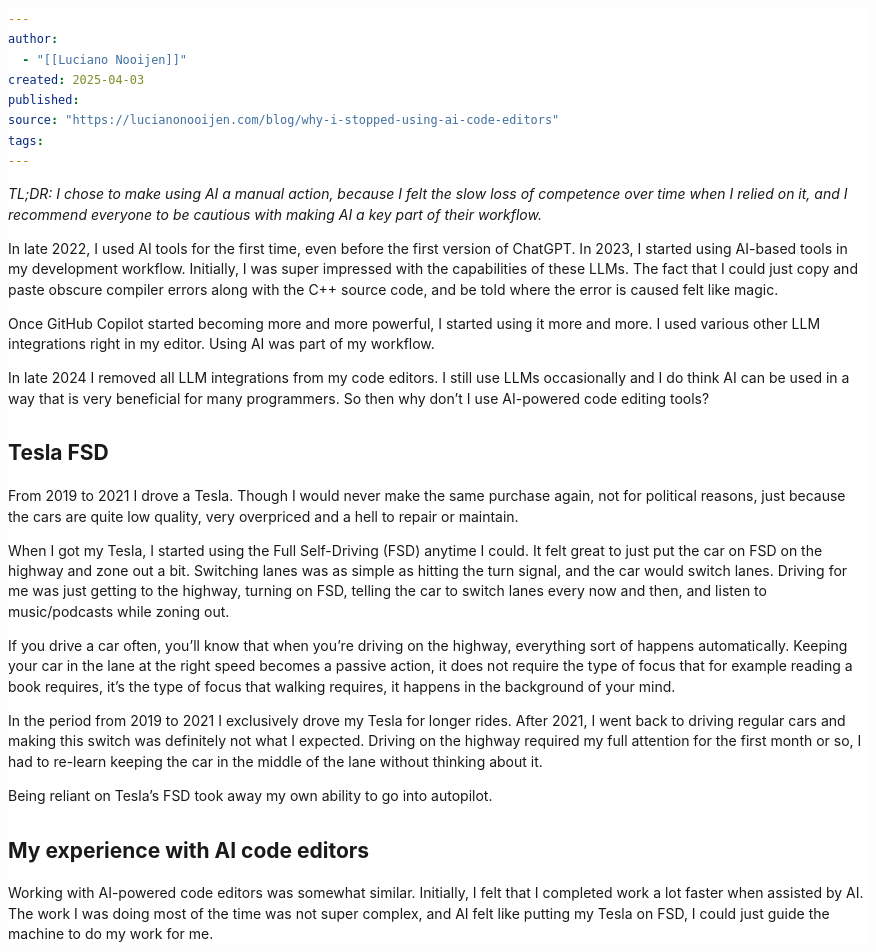 ```yaml
---
author:
  - "[[Luciano Nooijen]]"
created: 2025-04-03
published:
source: "https://lucianonooijen.com/blog/why-i-stopped-using-ai-code-editors"
tags:
---
```

*TL;DR: I chose to make using AI a manual action, because I felt the slow loss of competence over time when I relied on it, and I recommend everyone to be cautious with making AI a key part of their workflow.*

In late 2022, I used AI tools for the first time, even before the first version of ChatGPT. In 2023, I started using AI-based tools in my development workflow. Initially, I was super impressed with the capabilities of these LLMs. The fact that I could just copy and paste obscure compiler errors along with the C++ source code, and be told where the error is caused felt like magic.

Once GitHub Copilot started becoming more and more powerful, I started using it more and more. I used various other LLM integrations right in my editor. Using AI was part of my workflow.

In late 2024 I removed all LLM integrations from my code editors. I still use LLMs occasionally and I do think AI can be used in a way that is very beneficial for many programmers. So then why don’t I use AI-powered code editing tools?

## Tesla FSD

From 2019 to 2021 I drove a Tesla. Though I would never make the same purchase again, not for political reasons, just because the cars are quite low quality, very overpriced and a hell to repair or maintain.

When I got my Tesla, I started using the Full Self-Driving (FSD) anytime I could. It felt great to just put the car on FSD on the highway and zone out a bit. Switching lanes was as simple as hitting the turn signal, and the car would switch lanes. Driving for me was just getting to the highway, turning on FSD, telling the car to switch lanes every now and then, and listen to music/podcasts while zoning out.

If you drive a car often, you’ll know that when you’re driving on the highway, everything sort of happens automatically. Keeping your car in the lane at the right speed becomes a passive action, it does not require the type of focus that for example reading a book requires, it’s the type of focus that walking requires, it happens in the background of your mind.

In the period from 2019 to 2021 I exclusively drove my Tesla for longer rides. After 2021, I went back to driving regular cars and making this switch was definitely not what I expected. Driving on the highway required my full attention for the first month or so, I had to re-learn keeping the car in the middle of the lane without thinking about it.

Being reliant on Tesla’s FSD took away my own ability to go into autopilot.

## My experience with AI code editors

Working with AI-powered code editors was somewhat similar. Initially, I felt that I completed work a lot faster when assisted by AI. The work I was doing most of the time was not super complex, and AI felt like putting my Tesla on FSD, I could just guide the machine to do my work for me.


[^1]: Source: [Wikipedia](https://en.wikipedia.org/wiki/Fingerspitzengef%C3%BChl)
[^2]: JSON Web Tokens, or JWTs are a common way to generate authentication tokens, among other uses
[^3]: Role-based access control (RBAC) is a mechanism to restrict system access by setting permissions and privileges
[^4]: Common Vulnerabilities and Exposures (CVE) is a program used to identify, define and catalog publicly disclosed cybersecurity vulnerabilities, [cve.org](https://www.cve.org/)
[^5]: The specific contents here don’t matter that much, they are just examples of what I use AI for
[^6]: The prompt I’ve used for this article: “I want you to proofread an article I have written. I want you to give me feedback on incorrect grammar or broken sentences, using UK grammar. Do not comment on sentences that should be broken up or things that could be improved just slightly, only real errors. Do not return modified sentences, but point out where the issue is, under which paragraph, in which sentence and what the mistake is. I will make the required changes myself”. It came back with a few typos, like “form” that should be “from”, “eb” that should be “be”.
[^7]: Source: [IBM History](https://www.ibm.com/history/deep-blue)
[^8]: Source: [Tsoding on YouTube](https://youtu.be/-eS5-kaTSD0?si=Mf3ySN8QbpWhgLgK&t=328)
[^9]: Source: [DHH in an interview on YouTube](https://youtu.be/mTa2d3OLXhg?si=vfjLD1DeoPZMERxA&t=1126)
[^10]: Fear of missing out
